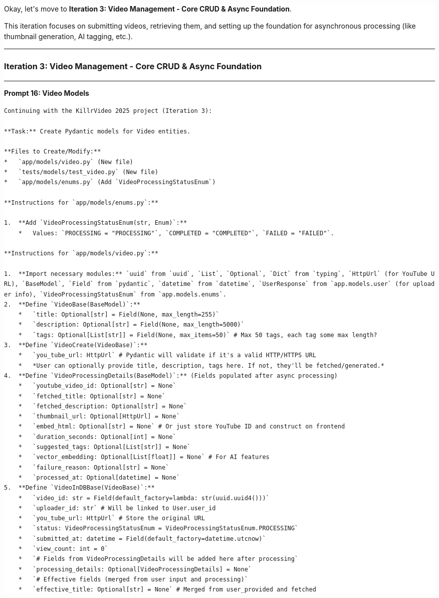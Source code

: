 Okay, let's move to **Iteration 3: Video Management - Core CRUD & Async Foundation**.

This iteration focuses on submitting videos, retrieving them, and setting up the foundation for asynchronous processing (like thumbnail generation, AI tagging, etc.).

---

### Iteration 3: Video Management - Core CRUD & Async Foundation

---
**Prompt 16: Video Models**
```text
Continuing with the KillrVideo 2025 project (Iteration 3):

**Task:** Create Pydantic models for Video entities.

**Files to Create/Modify:**
*   `app/models/video.py` (New file)
*   `tests/models/test_video.py` (New file)
*   `app/models/enums.py` (Add `VideoProcessingStatusEnum`)

**Instructions for `app/models/enums.py`:**

1.  **Add `VideoProcessingStatusEnum(str, Enum)`:**
    *   Values: `PROCESSING = "PROCESSING"`, `COMPLETED = "COMPLETED"`, `FAILED = "FAILED"`.

**Instructions for `app/models/video.py`:**

1.  **Import necessary modules:** `uuid` from `uuid`, `List`, `Optional`, `Dict` from `typing`, `HttpUrl` (for YouTube URL), `BaseModel`, `Field` from `pydantic`, `datetime` from `datetime`, `UserResponse` from `app.models.user` (for uploader info), `VideoProcessingStatusEnum` from `app.models.enums`.
2.  **Define `VideoBase(BaseModel)`:**
    *   `title: Optional[str] = Field(None, max_length=255)`
    *   `description: Optional[str] = Field(None, max_length=5000)`
    *   `tags: Optional[List[str]] = Field(None, max_items=50)` # Max 50 tags, each tag some max length?
3.  **Define `VideoCreate(VideoBase)`:**
    *   `you_tube_url: HttpUrl` # Pydantic will validate if it's a valid HTTP/HTTPS URL
    *   *User can optionally provide title, description, tags here. If not, they'll be fetched/generated.*
4.  **Define `VideoProcessingDetails(BaseModel)`:** (Fields populated after async processing)
    *   `youtube_video_id: Optional[str] = None`
    *   `fetched_title: Optional[str] = None`
    *   `fetched_description: Optional[str] = None`
    *   `thumbnail_url: Optional[HttpUrl] = None`
    *   `embed_html: Optional[str] = None` # Or just store YouTube ID and construct on frontend
    *   `duration_seconds: Optional[int] = None`
    *   `suggested_tags: Optional[List[str]] = None`
    *   `vector_embedding: Optional[List[float]] = None` # For AI features
    *   `failure_reason: Optional[str] = None`
    *   `processed_at: Optional[datetime] = None`
5.  **Define `VideoInDBBase(VideoBase)`:**
    *   `video_id: str = Field(default_factory=lambda: str(uuid.uuid4()))`
    *   `uploader_id: str` # Will be linked to User.user_id
    *   `you_tube_url: HttpUrl` # Store the original URL
    *   `status: VideoProcessingStatusEnum = VideoProcessingStatusEnum.PROCESSING`
    *   `submitted_at: datetime = Field(default_factory=datetime.utcnow)`
    *   `view_count: int = 0`
    *   `# Fields from VideoProcessingDetails will be added here after processing`
    *   `processing_details: Optional[VideoProcessingDetails] = None`
    *   `# Effective fields (merged from user input and processing)`
    *   `effective_title: Optional[str] = None` # Merged from user_provided and fetched
```